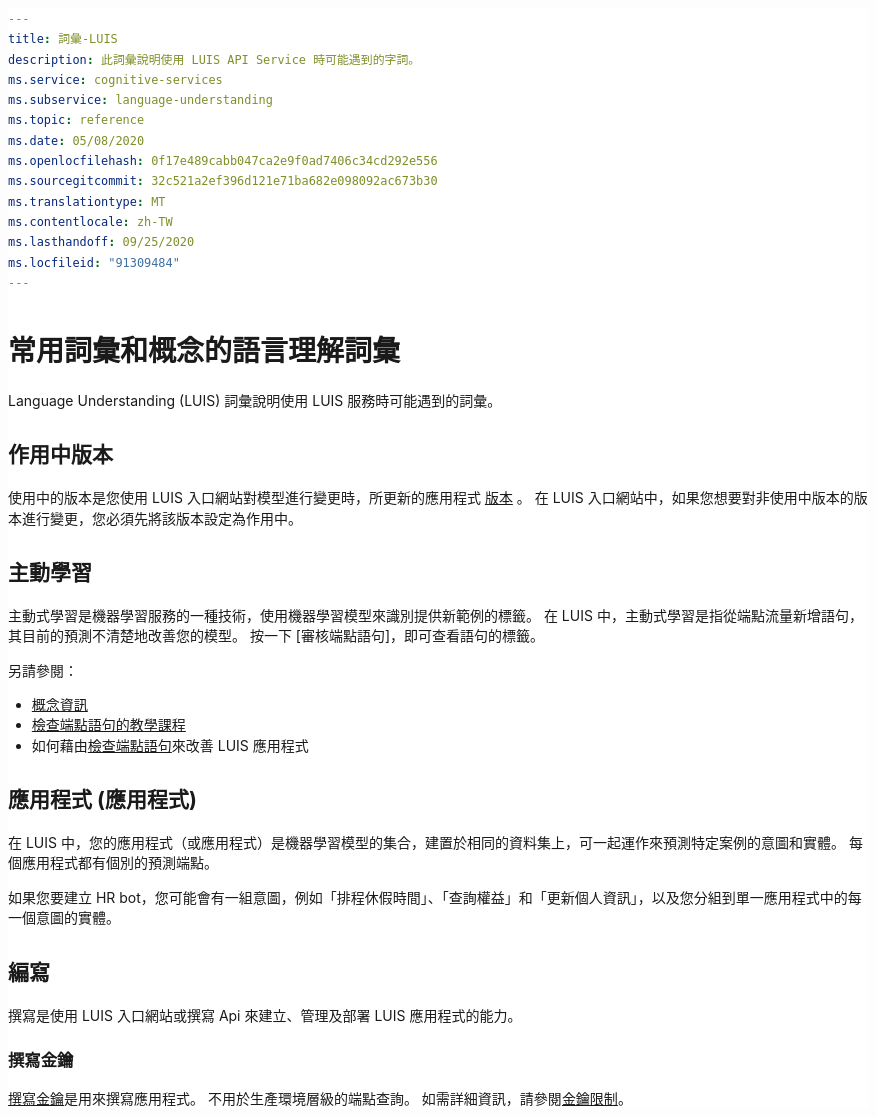 ```yaml
---
title: 詞彙-LUIS
description: 此詞彙說明使用 LUIS API Service 時可能遇到的字詞。
ms.service: cognitive-services
ms.subservice: language-understanding
ms.topic: reference
ms.date: 05/08/2020
ms.openlocfilehash: 0f17e489cabb047ca2e9f0ad7406c34cd292e556
ms.sourcegitcommit: 32c521a2ef396d121e71ba682e098092ac673b30
ms.translationtype: MT
ms.contentlocale: zh-TW
ms.lasthandoff: 09/25/2020
ms.locfileid: "91309484"
---
```

# <a name="language-understanding-glossary-of-common-vocabulary-and-concepts"></a>常用詞彙和概念的語言理解詞彙
Language Understanding (LUIS) 詞彙說明使用 LUIS 服務時可能遇到的詞彙。

## <a name="active-version"></a>作用中版本

使用中的版本是您使用 LUIS 入口網站對模型進行變更時，所更新的應用程式 [版本](luis-how-to-manage-versions.md) 。 在 LUIS 入口網站中，如果您想要對非使用中版本的版本進行變更，您必須先將該版本設定為作用中。

## <a name="active-learning"></a>主動學習

主動式學習是機器學習服務的一種技術，使用機器學習模型來識別提供新範例的標籤。 在 LUIS 中，主動式學習是指從端點流量新增語句，其目前的預測不清楚地改善您的模型。 按一下 [審核端點語句]，即可查看語句的標籤。

另請參閱：
* [概念資訊](luis-concept-review-endpoint-utterances.md)
* [檢查端點語句的教學課程](luis-tutorial-review-endpoint-utterances.md)
* 如何藉由[檢查端點語句](luis-how-to-review-endpoint-utterances.md)來改善 LUIS 應用程式

## <a name="application-app"></a>應用程式 (應用程式) 

在 LUIS 中，您的應用程式（或應用程式）是機器學習模型的集合，建置於相同的資料集上，可一起運作來預測特定案例的意圖和實體。 每個應用程式都有個別的預測端點。

如果您要建立 HR bot，您可能會有一組意圖，例如「排程休假時間」、「查詢權益」和「更新個人資訊」，以及您分組到單一應用程式中的每一個意圖的實體。

## <a name="authoring"></a>編寫

撰寫是使用 LUIS 入口網站或撰寫 Api 來建立、管理及部署 LUIS 應用程式的能力。

### <a name="authoring-key"></a>撰寫金鑰

[撰寫金鑰](luis-how-to-azure-subscription.md)是用來撰寫應用程式。 不用於生產環境層級的端點查詢。 如需詳細資訊，請參閱[金鑰限制](luis-limits.md#key-limits)。
